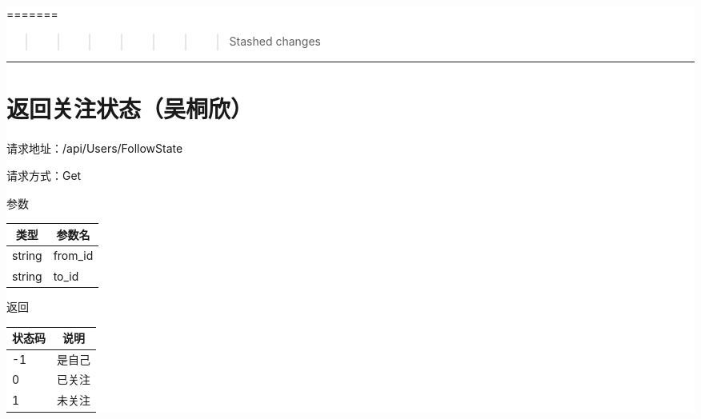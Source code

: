
=======

>>>>>>> Stashed changes



------

# 返回关注状态（吴桐欣）

请求地址：/api/Users/FollowState

请求方式：Get

参数   

| 类型   | 参数名  |
| ------ | ------- |
| string | from_id |
| string | to_id   |

返回

| 状态码 | 说明   |
| ------ | ------ |
| -1     | 是自己 |
| 0      | 已关注 |
| 1      | 未关注 |